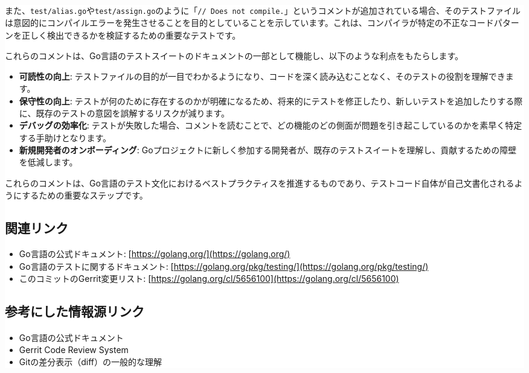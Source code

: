 また、`test/alias.go`や`test/assign.go`のように「`// Does not compile.`」というコメントが追加されている場合、そのテストファイルは意図的にコンパイルエラーを発生させることを目的としていることを示しています。これは、コンパイラが特定の不正なコードパターンを正しく検出できるかを検証するための重要なテストです。

これらのコメントは、Go言語のテストスイートのドキュメントの一部として機能し、以下のような利点をもたらします。

*   **可読性の向上**: テストファイルの目的が一目でわかるようになり、コードを深く読み込むことなく、そのテストの役割を理解できます。
*   **保守性の向上**: テストが何のために存在するのかが明確になるため、将来的にテストを修正したり、新しいテストを追加したりする際に、既存のテストの意図を誤解するリスクが減ります。
*   **デバッグの効率化**: テストが失敗した場合、コメントを読むことで、どの機能のどの側面が問題を引き起こしているのかを素早く特定する手助けとなります。
*   **新規開発者のオンボーディング**: Goプロジェクトに新しく参加する開発者が、既存のテストスイートを理解し、貢献するための障壁を低減します。

これらのコメントは、Go言語のテスト文化におけるベストプラクティスを推進するものであり、テストコード自体が自己文書化されるようにするための重要なステップです。

## 関連リンク

*   Go言語の公式ドキュメント: [https://golang.org/](https://golang.org/)
*   Go言語のテストに関するドキュメント: [https://golang.org/pkg/testing/](https://golang.org/pkg/testing/)
*   このコミットのGerrit変更リスト: [https://golang.org/cl/5656100](https://golang.org/cl/5656100)

## 参考にした情報源リンク

*   Go言語の公式ドキュメント
*   Gerrit Code Review System
*   Gitの差分表示（diff）の一般的な理解
